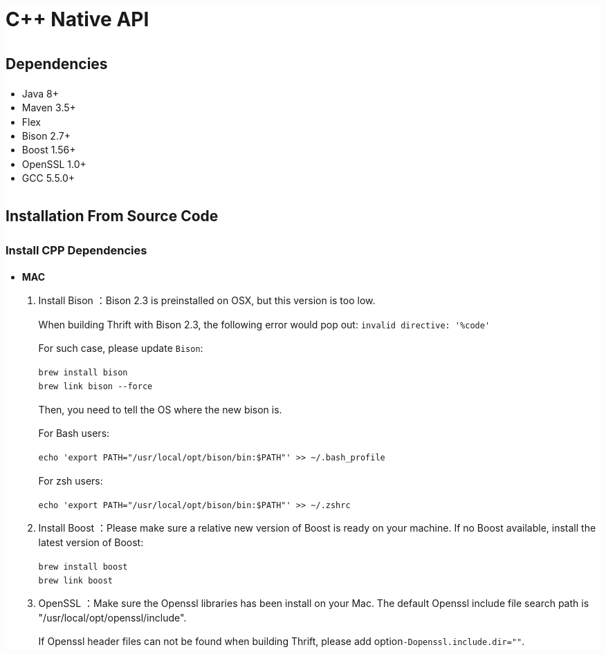 

# C++ Native API

## Dependencies
- Java 8+
- Maven 3.5+
- Flex
- Bison 2.7+
- Boost 1.56+
- OpenSSL 1.0+
- GCC 5.5.0+


## Installation From Source Code

### Install CPP Dependencies

- **MAC**

    1. Install Bison ：Bison 2.3 is preinstalled on OSX, but this version is too low.

       When building Thrift with Bison 2.3, the following error would pop out:
       ```invalid directive: '%code'```

       For such case, please update `Bison`:
       ```shell
       brew install bison
       brew link bison --force
       ```
       
       Then, you need to tell the OS where the new bison is.
    
          For Bash users:
          ```shell
          echo 'export PATH="/usr/local/opt/bison/bin:$PATH"' >> ~/.bash_profile
          ```

          For zsh users:
          ```shell
          echo 'export PATH="/usr/local/opt/bison/bin:$PATH"' >> ~/.zshrc
          ```

    2. Install Boost ：Please make sure a relative new version of Boost is ready on your machine.
       If no Boost available, install the latest version of Boost:
          ```shell
          brew install boost
          brew link boost
          ```

    3. OpenSSL ：Make sure the Openssl libraries has been install on your Mac. The default Openssl include file search path is "/usr/local/opt/openssl/include".

       If Openssl header files can not be found when building Thrift, please add option`-Dopenssl.include.dir=""`.
